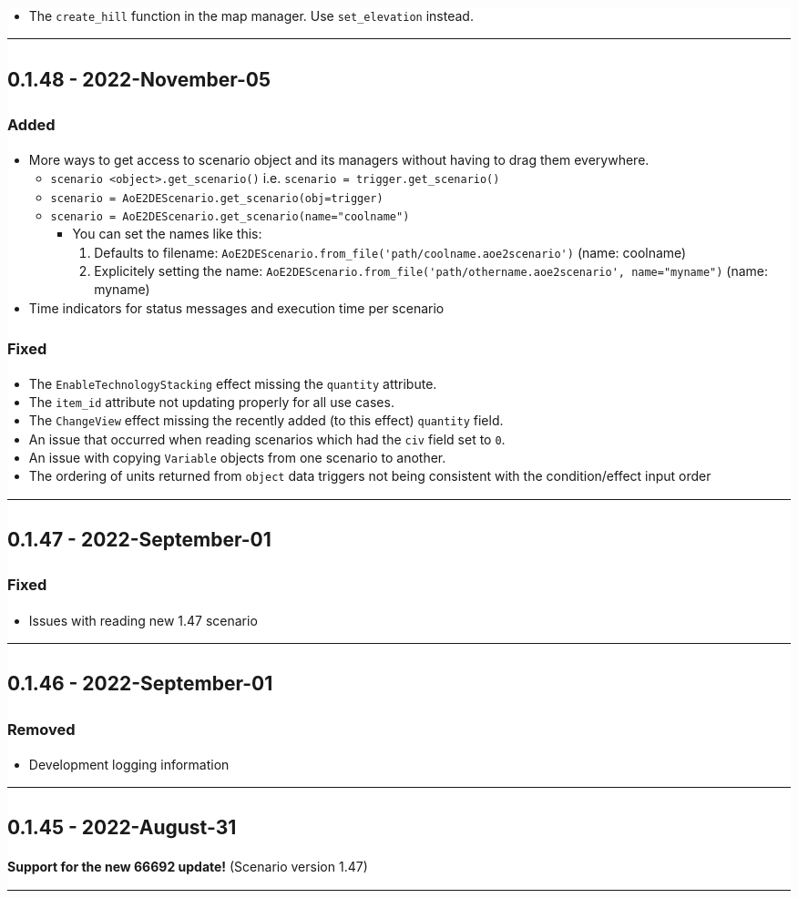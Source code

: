 - The `create_hill` function in the map manager. Use `set_elevation` instead.

---

## 0.1.48 - 2022-November-05

### Added

- More ways to get access to scenario object and its managers without having to drag them everywhere.
  - `scenario <object>.get_scenario()` i.e. `scenario = trigger.get_scenario()`
  - `scenario = AoE2DEScenario.get_scenario(obj=trigger)`
  - `scenario = AoE2DEScenario.get_scenario(name="coolname")`
    - You can set the names like this:
      1. Defaults to filename: `AoE2DEScenario.from_file('path/coolname.aoe2scenario')` (name: coolname) 
      2. Explicitely setting the name: `AoE2DEScenario.from_file('path/othername.aoe2scenario', name="myname")` (name: myname)
- Time indicators for status messages and execution time per scenario

### Fixed

- The `EnableTechnologyStacking` effect missing the `quantity` attribute.
- The `item_id` attribute not updating properly for all use cases.
- The `ChangeView` effect missing the recently added (to this effect) `quantity` field.
- An issue that occurred when reading scenarios which had the `civ` field set to `0`.
- An issue with copying `Variable` objects from one scenario to another.
- The ordering of units returned from `object` data triggers not being consistent with the condition/effect input order

---

## 0.1.47 - 2022-September-01

### Fixed

- Issues with reading new 1.47 scenario

---

## 0.1.46 - 2022-September-01

### Removed

- Development logging information

---

## 0.1.45 - 2022-August-31

**Support for the new 66692 update!** (Scenario version 1.47)

---